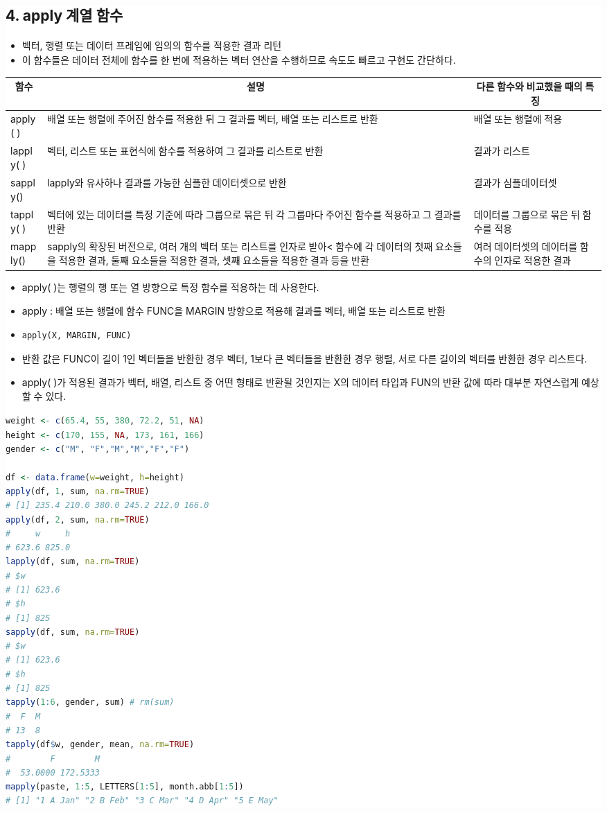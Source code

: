 

## 4. apply 계열 함수

- 벡터, 행렬 또는 데이터 프레임에 임의의 함수를 적용한 결과 리턴
- 이 함수들은 데이터 전체에 함수를 한 번에 적용하는 벡터 연산을 수행하므로 속도도 빠르고 구현도 간단하다.

| **함수**  | **설명**                                                     | **다른 함수와 비교했을 때의 특징**                 |
| --------- | ------------------------------------------------------------ | -------------------------------------------------- |
| apply( )  | 배열 또는 행렬에 주어진 함수를 적용한 뒤 그 결과를 벡터, 배열 또는 리스트로 반환 | 배열 또는 행렬에 적용                              |
| lapply( ) | 벡터, 리스트 또는 표현식에 함수를 적용하여 그 결과를 리스트로 반환 | 결과가 리스트                                      |
| sapply()  | lapply와 유사하나 결과를 가능한 심플한 데이터셋으로 반환     | 결과가 심플데이터셋                                |
| tapply( ) | 벡터에 있는 데이터를 특정 기준에 따라 그룹으로 묶은 뒤 각 그룹마다 주어진 함수를 적용하고 그 결과를 반환 | 데이터를 그룹으로 묶은 뒤 함수를 적용              |
| mapply()  | sapply의 확장된 버전으로, 여러 개의 벡터 또는 리스트를 인자로 받아< 함수에 각 데이터의 첫째 요소들을 적용한 결과, 둘째 요소들을 적용한 결과, 셋째 요소들을 적용한 결과 등을 반환 | 여러 데이터셋의 데이터를 함수의 인자로 적용한 결과 |

- apply( )는 행렬의 행 또는 열 방향으로 특정 함수를 적용하는 데 사용한다.

- apply : 배열 또는 행렬에 함수 FUNC을 MARGIN 방향으로 적용해 결과를 벡터, 배열 또는 리스트로 반환

- `apply(X, MARGIN, FUNC)`

- 반환 값은 FUNC이 길이 1인 벡터들을 반환한 경우 벡터, 1보다 큰 벡터들을 반환한 경우 행렬, 서로 다른 길이의 벡터를 반환한 경우 리스트다. 
- apply( )가 적용된 결과가 벡터, 배열, 리스트 중 어떤 형태로 반환될 것인지는 X의 데이터 타입과 FUN의 반환 값에 따라 대부분 자연스럽게 예상할 수 있다. 

```R
weight <- c(65.4, 55, 380, 72.2, 51, NA)
height <- c(170, 155, NA, 173, 161, 166)
gender <- c("M", "F","M","M","F","F")

df <- data.frame(w=weight, h=height)
apply(df, 1, sum, na.rm=TRUE) 
# [1] 235.4 210.0 380.0 245.2 212.0 166.0
apply(df, 2, sum, na.rm=TRUE)
#     w     h 
# 623.6 825.0 
lapply(df, sum, na.rm=TRUE)
# $w
# [1] 623.6
# $h
# [1] 825
sapply(df, sum, na.rm=TRUE)
# $w
# [1] 623.6
# $h
# [1] 825
tapply(1:6, gender, sum) # rm(sum)
#  F  M 
# 13  8 
tapply(df$w, gender, mean, na.rm=TRUE)
#        F        M 
#  53.0000 172.5333 
mapply(paste, 1:5, LETTERS[1:5], month.abb[1:5])
# [1] "1 A Jan" "2 B Feb" "3 C Mar" "4 D Apr" "5 E May"
```
